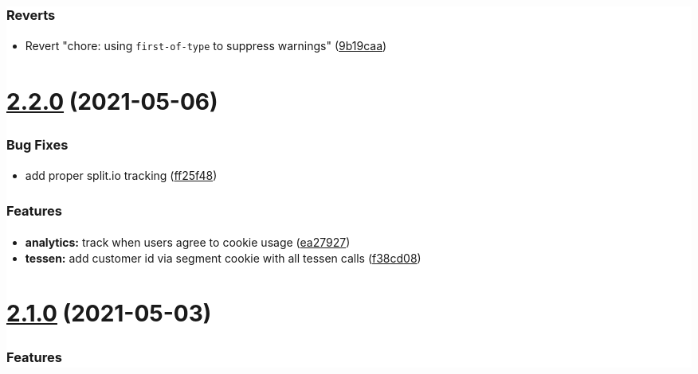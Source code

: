 ### Reverts

- Revert "chore: using `first-of-type` to suppress warnings" ([9b19caa](https://github.com/newrelic/gatsby-theme-newrelic/commit/9b19caa701dbf4e169de5701a77d1d2e3e290d2c))

# [2.2.0](https://github.com/newrelic/gatsby-theme-newrelic/compare/v2.1.0...v2.2.0) (2021-05-06)

### Bug Fixes

- add proper split.io tracking ([ff25f48](https://github.com/newrelic/gatsby-theme-newrelic/commit/ff25f48b53cf98c81425108c4065c378f616c4fe))

### Features

- **analytics:** track when users agree to cookie usage ([ea27927](https://github.com/newrelic/gatsby-theme-newrelic/commit/ea27927d38a6139b1271d249126ff03af7b3e04e))
- **tessen:** add customer id via segment cookie with all tessen calls ([f38cd08](https://github.com/newrelic/gatsby-theme-newrelic/commit/f38cd08b120aae832dbf7f39180ef333fbd5d9de))

# [2.1.0](https://github.com/newrelic/gatsby-theme-newrelic/compare/v2.0.2...v2.1.0) (2021-05-03)

### Features

